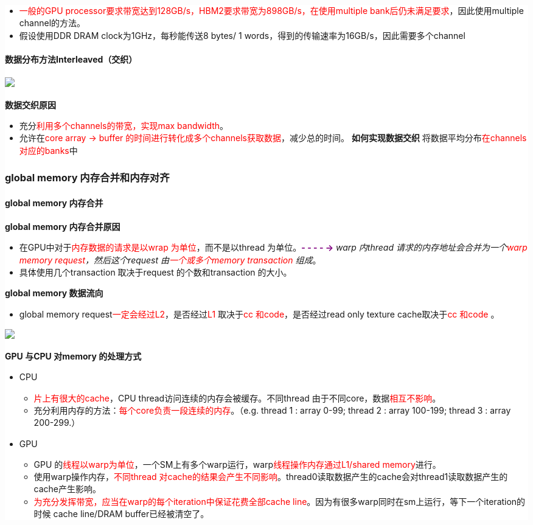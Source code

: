 
  * <font color = red>一般的GPU processor要求带宽达到128GB/s，HBM2要求带宽为898GB/s，在使用multiple bank后仍未满足要求</font>，因此使用multiple channel的方法。
  * 假设使用DDR DRAM clock为1GHz，每秒能传送8 bytes/ 1 words，得到的传输速率为16GB/s，因此需要多个channel
  


#### 数据分布方法Interleaved（交织） 

![](https://p9-juejin.byteimg.com/tos-cn-i-k3u1fbpfcp/95a1c7b5eb2a4a239aa533dd5557e5b0~tplv-k3u1fbpfcp-zoom-in-crop-mark:4536:0:0:0.awebp?)


  **数据交织原因**
   * 充分<font color = red>利用多个channels的带宽，实现max bandwidth</font>。
   * 允许在<font color = red>core array -> buffer 的时间进行转化成多个channels获取数据</font>，减少总的时间。
  **如何实现数据交织**
  将数据平均分布<font color = red>在channels对应的banks</font>中
  

 
 
 

### global memory 内存合并和内存对齐

 
 

#### global memory 内存合并


  **global memory 内存合并原因**
   * 在GPU中对于<font color = red>内存数据的请求是以wrap 为单位</font>，而不是以thread 为单位。**<font color = purple >- - - - -></font>** *warp 内thread 请求的内存地址会合并为一个<font color = red>warp memory request</font>，然后这个request 由<font color = red>一个或多个memory transaction</font> 组成*。
   * 具体使用几个transaction 取决于request 的个数和transaction 的大小。

  **global memory 数据流向**
   * global memory request<font color = red>一定会经过L2</font>，是否经过<font color = red>L1 </font>取决于<font color = red>cc 和code</font>，是否经过read only texture cache取决于<font color = red>cc 和code </font>。

  ![](https://p3-juejin.byteimg.com/tos-cn-i-k3u1fbpfcp/58d61cd9fdca4555a1eab0b9664fbf4c~tplv-k3u1fbpfcp-zoom-in-crop-mark:4536:0:0:0.awebp?)

  **GPU 与CPU 对memory 的处理方式**

   * CPU
     * <font color = red>片上有很大的cache</font>，CPU thread访问连续的内存会被缓存。不同thread 由于不同core，数据<font color = red>相互不影响</font>。
     * 充分利用内存的方法：<font color = red>每个core负责一段连续的内存</font>。（e.g. thread 1 : array 0-99; thread 2 : array 100-199; thread 3 : array 200-299.）

   * GPU 
     * GPU 的<font color = red>线程以warp为单位</font>，一个SM上有多个warp运行，warp<font color = red>线程操作内存通过L1/shared memory</font>进行。
     * 使用warp操作内存，<font color = red>不同thread 对cache的结果会产生不同影响</font>。thread0读取数据产生的cache会对thread1读取数据产生的cache产生影响。
     * <font color = red>为充分发挥带宽，应当在warp的每个iteration中保证花费全部cache line</font>。因为有很多warp同时在sm上运行，等下一个iteration的时候 cache line/DRAM buffer已经被清空了。
  
  